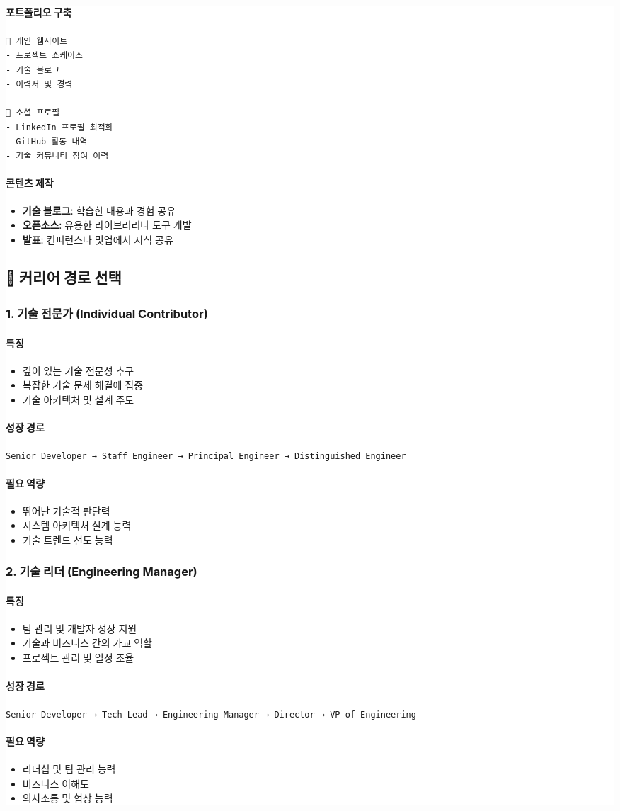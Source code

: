 #### 포트폴리오 구축
```
🎯 개인 웹사이트
- 프로젝트 쇼케이스
- 기술 블로그
- 이력서 및 경력

📱 소셜 프로필
- LinkedIn 프로필 최적화
- GitHub 활동 내역
- 기술 커뮤니티 참여 이력
```

#### 콘텐츠 제작
- **기술 블로그**: 학습한 내용과 경험 공유
- **오픈소스**: 유용한 라이브러리나 도구 개발
- **발표**: 컨퍼런스나 밋업에서 지식 공유

## 🎯 커리어 경로 선택

### 1. 기술 전문가 (Individual Contributor)

#### 특징
- 깊이 있는 기술 전문성 추구
- 복잡한 기술 문제 해결에 집중
- 기술 아키텍처 및 설계 주도

#### 성장 경로
```
Senior Developer → Staff Engineer → Principal Engineer → Distinguished Engineer
```

#### 필요 역량
- 뛰어난 기술적 판단력
- 시스템 아키텍처 설계 능력
- 기술 트렌드 선도 능력

### 2. 기술 리더 (Engineering Manager)

#### 특징
- 팀 관리 및 개발자 성장 지원
- 기술과 비즈니스 간의 가교 역할
- 프로젝트 관리 및 일정 조율

#### 성장 경로
```
Senior Developer → Tech Lead → Engineering Manager → Director → VP of Engineering
```

#### 필요 역량
- 리더십 및 팀 관리 능력
- 비즈니스 이해도
- 의사소통 및 협상 능력
